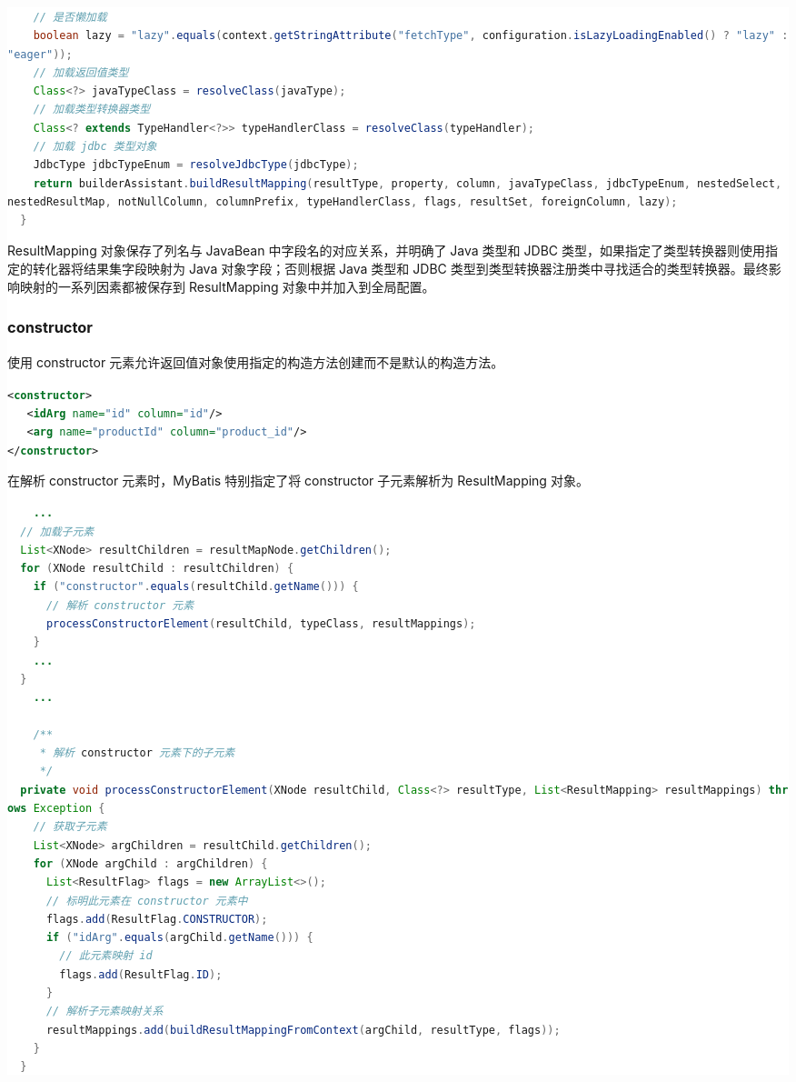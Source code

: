 ```java
    // 是否懒加载
    boolean lazy = "lazy".equals(context.getStringAttribute("fetchType", configuration.isLazyLoadingEnabled() ? "lazy" : "eager"));
    // 加载返回值类型
    Class<?> javaTypeClass = resolveClass(javaType);
    // 加载类型转换器类型
    Class<? extends TypeHandler<?>> typeHandlerClass = resolveClass(typeHandler);
    // 加载 jdbc 类型对象
    JdbcType jdbcTypeEnum = resolveJdbcType(jdbcType);
    return builderAssistant.buildResultMapping(resultType, property, column, javaTypeClass, jdbcTypeEnum, nestedSelect, nestedResultMap, notNullColumn, columnPrefix, typeHandlerClass, flags, resultSet, foreignColumn, lazy);
  }
```

ResultMapping 对象保存了列名与 JavaBean 中字段名的对应关系，并明确了 Java 类型和 JDBC 类型，如果指定了类型转换器则使用指定的转化器将结果集字段映射为 Java 对象字段；否则根据 Java 类型和 JDBC 类型到类型转换器注册类中寻找适合的类型转换器。最终影响映射的一系列因素都被保存到 ResultMapping 对象中并加入到全局配置。

### constructor

使用 constructor 元素允许返回值对象使用指定的构造方法创建而不是默认的构造方法。

```xml
<constructor>
   <idArg name="id" column="id"/>
   <arg name="productId" column="product_id"/>
</constructor>
```

在解析 constructor 元素时，MyBatis 特别指定了将 constructor 子元素解析为 ResultMapping 对象。

```java
	...
  // 加载子元素
  List<XNode> resultChildren = resultMapNode.getChildren();
  for (XNode resultChild : resultChildren) {
    if ("constructor".equals(resultChild.getName())) {
      // 解析 constructor 元素
      processConstructorElement(resultChild, typeClass, resultMappings);
    }
    ...
  }
	...

	/**
	 * 解析 constructor 元素下的子元素
	 */
  private void processConstructorElement(XNode resultChild, Class<?> resultType, List<ResultMapping> resultMappings) throws Exception {
    // 获取子元素
    List<XNode> argChildren = resultChild.getChildren();
    for (XNode argChild : argChildren) {
      List<ResultFlag> flags = new ArrayList<>();
      // 标明此元素在 constructor 元素中
      flags.add(ResultFlag.CONSTRUCTOR);
      if ("idArg".equals(argChild.getName())) {
        // 此元素映射 id
        flags.add(ResultFlag.ID);
      }
      // 解析子元素映射关系
      resultMappings.add(buildResultMappingFromContext(argChild, resultType, flags));
    }
  }
```
